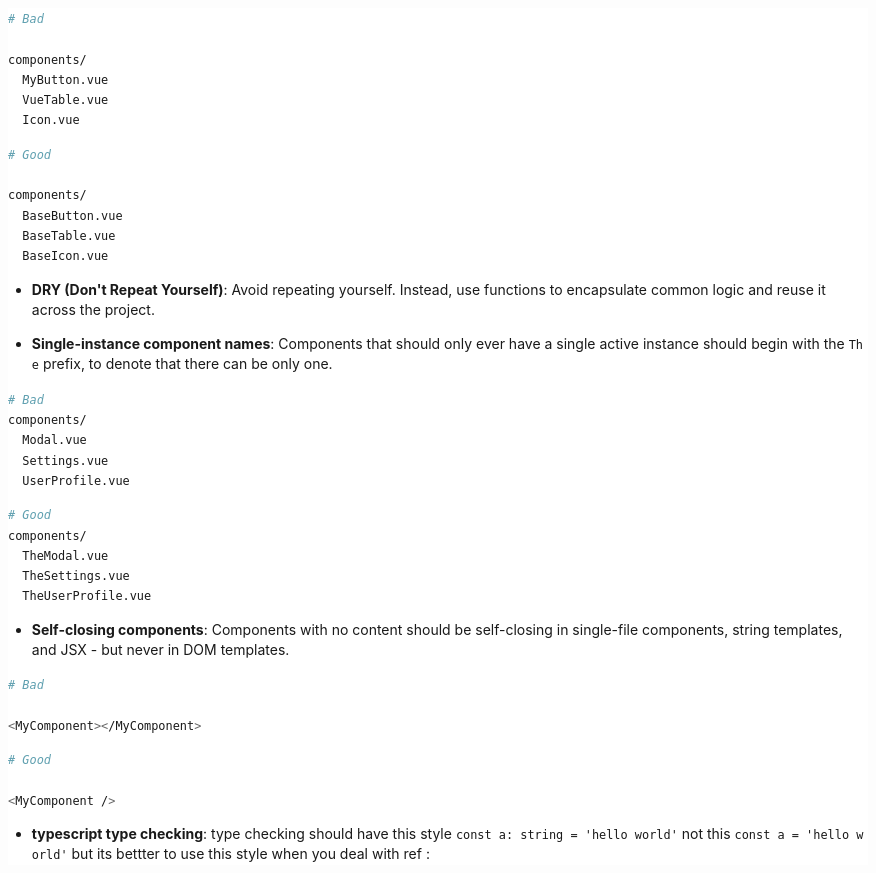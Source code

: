 ```sh
# Bad

components/
  MyButton.vue
  VueTable.vue
  Icon.vue
```

```sh
# Good

components/
  BaseButton.vue
  BaseTable.vue
  BaseIcon.vue
```

- **DRY (Don't Repeat Yourself)**: Avoid repeating yourself. Instead, use functions to encapsulate common logic and reuse it across the project.

- **Single-instance component names**: Components that should only ever have a single active instance should begin with the `The` prefix, to denote that there can be only one.

```sh
# Bad
components/
  Modal.vue
  Settings.vue
  UserProfile.vue
```

```sh
# Good
components/
  TheModal.vue
  TheSettings.vue
  TheUserProfile.vue
```

- **Self-closing components**: Components with no content should be self-closing in single-file components, string templates, and JSX - but never in DOM templates.

```sh
# Bad

<MyComponent></MyComponent>
```

```sh
# Good

<MyComponent />
```

- **typescript type checking**: type checking should have this style `const a: string = 'hello world'` not this `const a = 'hello world'`
  but its bettter to use this style when you deal with ref :
